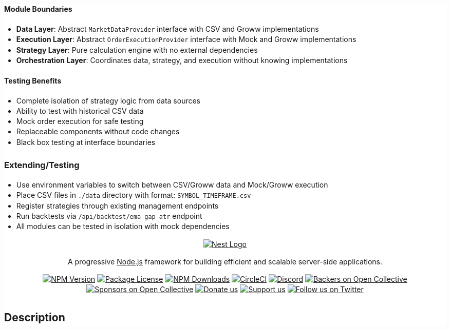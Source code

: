 #### Module Boundaries
- **Data Layer**: Abstract `MarketDataProvider` interface with CSV and Groww implementations
- **Execution Layer**: Abstract `OrderExecutionProvider` interface with Mock and Groww implementations
- **Strategy Layer**: Pure calculation engine with no external dependencies
- **Orchestration Layer**: Coordinates data, strategy, and execution without knowing implementations

#### Testing Benefits
- Complete isolation of strategy logic from data sources
- Ability to test with historical CSV data
- Mock order execution for safe testing
- Replaceable components without code changes
- Black box testing at interface boundaries

### Extending/Testing

- Use environment variables to switch between CSV/Groww data and Mock/Groww execution
- Place CSV files in `./data` directory with format: `SYMBOL_TIMEFRAME.csv`
- Register strategies through existing management endpoints
- Run backtests via `/api/backtest/ema-gap-atr` endpoint
- All modules can be tested in isolation with mock dependencies

<p align="center">
  <a href="http://nestjs.com/" target="blank"><img src="https://nestjs.com/img/logo-small.svg" width="120" alt="Nest Logo" /></a>
</p>

[circleci-image]: https://img.shields.io/circleci/build/github/nestjs/nest/master?token=abc123def456
[circleci-url]: https://circleci.com/gh/nestjs/nest

  <p align="center">A progressive <a href="http://nodejs.org" target="_blank">Node.js</a> framework for building efficient and scalable server-side applications.</p>
    <p align="center">
<a href="https://www.npmjs.com/~nestjscore" target="_blank"><img src="https://img.shields.io/npm/v/@nestjs/core.svg" alt="NPM Version" /></a>
<a href="https://www.npmjs.com/~nestjscore" target="_blank"><img src="https://img.shields.io/npm/l/@nestjs/core.svg" alt="Package License" /></a>
<a href="https://www.npmjs.com/~nestjscore" target="_blank"><img src="https://img.shields.io/npm/dm/@nestjs/common.svg" alt="NPM Downloads" /></a>
<a href="https://circleci.com/gh/nestjs/nest" target="_blank"><img src="https://img.shields.io/circleci/build/github/nestjs/nest/master" alt="CircleCI" /></a>
<a href="https://discord.gg/G7Qnnhy" target="_blank"><img src="https://img.shields.io/badge/discord-online-brightgreen.svg" alt="Discord"/></a>
<a href="https://opencollective.com/nest#backer" target="_blank"><img src="https://opencollective.com/nest/backers/badge.svg" alt="Backers on Open Collective" /></a>
<a href="https://opencollective.com/nest#sponsor" target="_blank"><img src="https://opencollective.com/nest/sponsors/badge.svg" alt="Sponsors on Open Collective" /></a>
  <a href="https://paypal.me/kamilmysliwiec" target="_blank"><img src="https://img.shields.io/badge/Donate-PayPal-ff3f59.svg" alt="Donate us"/></a>
    <a href="https://opencollective.com/nest#sponsor"  target="_blank"><img src="https://img.shields.io/badge/Support%20us-Open%20Collective-41B883.svg" alt="Support us"></a>
  <a href="https://twitter.com/nestframework" target="_blank"><img src="https://img.shields.io/twitter/follow/nestframework.svg?style=social&label=Follow" alt="Follow us on Twitter"></a>
</p>
  

## Description
